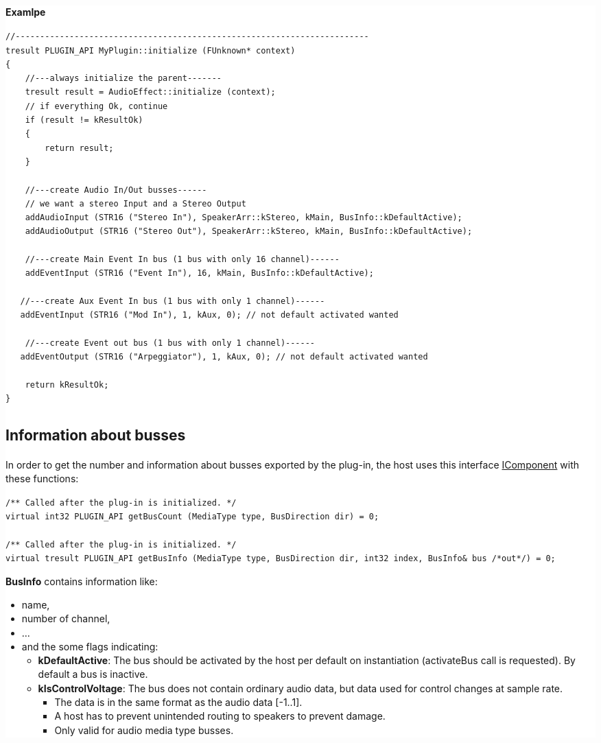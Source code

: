 
**Examlpe**
```
//------------------------------------------------------------------------
tresult PLUGIN_API MyPlugin::initialize (FUnknown* context)
{
    //---always initialize the parent-------
    tresult result = AudioEffect::initialize (context);
    // if everything Ok, continue
    if (result != kResultOk)
    {
        return result;
    }
 
    //---create Audio In/Out busses------
    // we want a stereo Input and a Stereo Output
    addAudioInput (STR16 ("Stereo In"), SpeakerArr::kStereo, kMain, BusInfo::kDefaultActive);
    addAudioOutput (STR16 ("Stereo Out"), SpeakerArr::kStereo, kMain, BusInfo::kDefaultActive);
 
    //---create Main Event In bus (1 bus with only 16 channel)------
    addEventInput (STR16 ("Event In"), 16, kMain, BusInfo::kDefaultActive);
 
   //---create Aux Event In bus (1 bus with only 1 channel)------
   addEventInput (STR16 ("Mod In"), 1, kAux, 0); // not default activated wanted
 
    //---create Event out bus (1 bus with only 1 channel)------
   addEventOutput (STR16 ("Arpeggiator"), 1, kAux, 0); // not default activated wanted
 
    return kResultOk;
}
```

## Information about busses

In order to get the number and information about busses exported by the plug-in, the host uses this interface [IComponent](https://steinbergmedia.github.io/vst3_doc/vstinterfaces/classSteinberg_1_1Vst_1_1IComponent.html) with these functions:

```
/** Called after the plug-in is initialized. */
virtual int32 PLUGIN_API getBusCount (MediaType type, BusDirection dir) = 0;
 
/** Called after the plug-in is initialized. */
virtual tresult PLUGIN_API getBusInfo (MediaType type, BusDirection dir, int32 index, BusInfo& bus /*out*/) = 0;
```

**BusInfo** contains information like:

- name,
- number of channel,
- ...
- and the some flags indicating:
    - **kDefaultActive**: The bus should be activated by the host per default on instantiation (activateBus call is requested). By default a bus is inactive. 
    - **kIsControlVoltage**: The bus does not contain ordinary audio data, but data used for control changes at sample rate.
        - The data is in the same format as the audio data [-1..1].
        - A host has to prevent unintended routing to speakers to prevent damage.
        - Only valid for audio media type busses.

